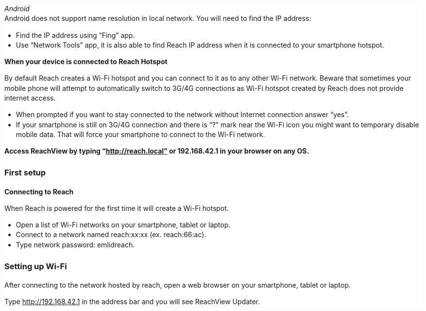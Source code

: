 *Android*  
Android does not support name resolution in local network. You will need to find the IP address:

- Find the IP address using “Fing” app.
- Use “Network Tools” app, it is also able to find Reach IP address when it is connected to your smartphone hotspot.

**When your device is connected to Reach Hotspot**

By default Reach creates a Wi-Fi hotspot and you can connect to it as to any other Wi-Fi network. Beware that sometimes your mobile phone will attempt to automatically switch to 3G/4G connections as Wi-Fi hotspot created by Reach does not provide internet access.

+ When prompted if you want to stay connected to the network without Internet connection answer “yes”.
+ If your smartphone is still on 3G/4G connection and there is “?” mark near the Wi-Fi icon you might want to temporary disable mobile data. That will force your smartphone to connect to the Wi-Fi network.

**Access ReachView by typing “http://reach.local” or 192.168.42.1 in your browser on any OS.**



### First setup

**Connecting to Reach**

When Reach is powered for the first time it will create a Wi-Fi hotspot.

+ Open a list of Wi-Fi networks on your smartphone, tablet or laptop.
+ Connect to a network named reach:xx:xx (ex. reach:66:ac).
+ Type network password: emlidreach.

### Setting up Wi-Fi

After connecting to the network hosted by reach, open a web browser on your smartphone, tablet or laptop. 

Type http://192.168.42.1 in the address bar and you will see ReachView Updater.